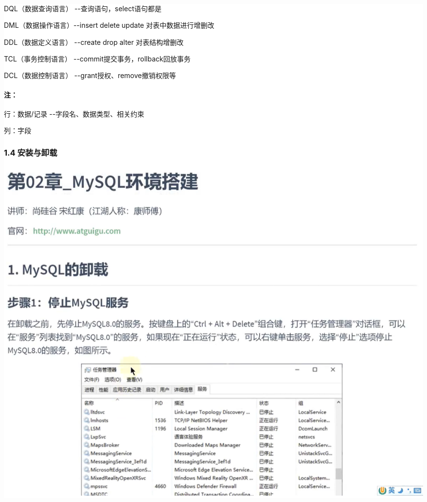 DQL（数据查询语言） --查询语句，select语句都是

DML（数据操作语言）--insert delete update 对表中数据进行增删改

DDL（数据定义语言） --create drop alter 对表结构增删改

TCL（事务控制语言） --commit提交事务，rollback回放事务

DCL（数据控制语言） --grant授权、remove撤销权限等

#### 注：

行：数据/记录  --字段名、数据类型、相关约束

列：字段

### 1.4 安装与卸载

![image-20220920130944278](imgs\MySql\image-20220920130944278.png)
